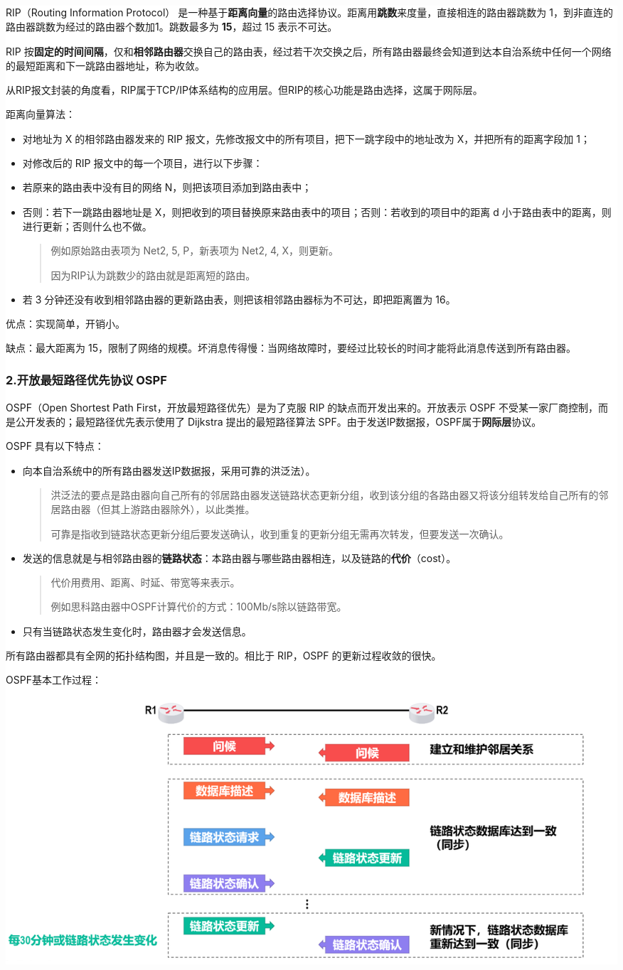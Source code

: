 RIP（Routing Information Protocol） 是一种基于**距离向量**的路由选择协议。距离用**跳数**来度量，直接相连的路由器跳数为 1，到非直连的路由器跳数为经过的路由器个数加1。跳数最多为 **15**，超过 15 表示不可达。

RIP 按**固定的时间间隔**，仅和**相邻路由器**交换自己的路由表，经过若干次交换之后，所有路由器最终会知道到达本自治系统中任何一个网络的最短距离和下一跳路由器地址，称为收敛。

从RIP报文封装的角度看，RIP属于TCP/IP体系结构的应用层。但RIP的核心功能是路由选择，这属于网际层。

距离向量算法：

- 对地址为 X 的相邻路由器发来的 RIP 报文，先修改报文中的所有项目，把下一跳字段中的地址改为 X，并把所有的距离字段加 1；

- 对修改后的 RIP 报文中的每一个项目，进行以下步骤：

- 若原来的路由表中没有目的网络 N，则把该项目添加到路由表中；

- 否则：若下一跳路由器地址是 X，则把收到的项目替换原来路由表中的项目；否则：若收到的项目中的距离 d 小于路由表中的距离，则进行更新；否则什么也不做。

  > 例如原始路由表项为 Net2, 5, P，新表项为 Net2, 4, X，则更新。
  >
  > 因为RIP认为跳数少的路由就是距离短的路由。

- 若 3 分钟还没有收到相邻路由器的更新路由表，则把该相邻路由器标为不可达，即把距离置为 16。

优点：实现简单，开销小。

缺点：最大距离为 15，限制了网络的规模。坏消息传得慢：当网络故障时，要经过比较长的时间才能将此消息传送到所有路由器。

### 2.开放最短路径优先协议 OSPF

 OSPF（Open Shortest Path First，开放最短路径优先）是为了克服 RIP 的缺点而开发出来的。开放表示 OSPF 不受某一家厂商控制，而是公开发表的；最短路径优先表示使用了 Dijkstra 提出的最短路径算法 SPF。由于发送IP数据报，OSPF属于**网际层**协议。

OSPF 具有以下特点：

- 向本自治系统中的所有路由器发送IP数据报，采用可靠的洪泛法）。

  > 洪泛法的要点是路由器向自己所有的邻居路由器发送链路状态更新分组，收到该分组的各路由器又将该分组转发给自己所有的邻居路由器（但其上游路由器除外），以此类推。
  >
  > 可靠是指收到链路状态更新分组后要发送确认，收到重复的更新分组无需再次转发，但要发送一次确认。

- 发送的信息就是与相邻路由器的**链路状态**：本路由器与哪些路由器相连，以及链路的**代价**（cost）。

  > 代价用费用、距离、时延、带宽等来表示。
  >
  > 例如思科路由器中OSPF计算代价的方式：100Mb/s除以链路带宽。

- 只有当链路状态发生变化时，路由器才会发送信息。

所有路由器都具有全网的拓扑结构图，并且是一致的。相比于 RIP，OSPF 的更新过程收敛的很快。

OSPF基本工作过程：

<img src="images/计算机网络/image-20230921011341636.png" alt="image-20230921011341636" style="zoom:80%;" />